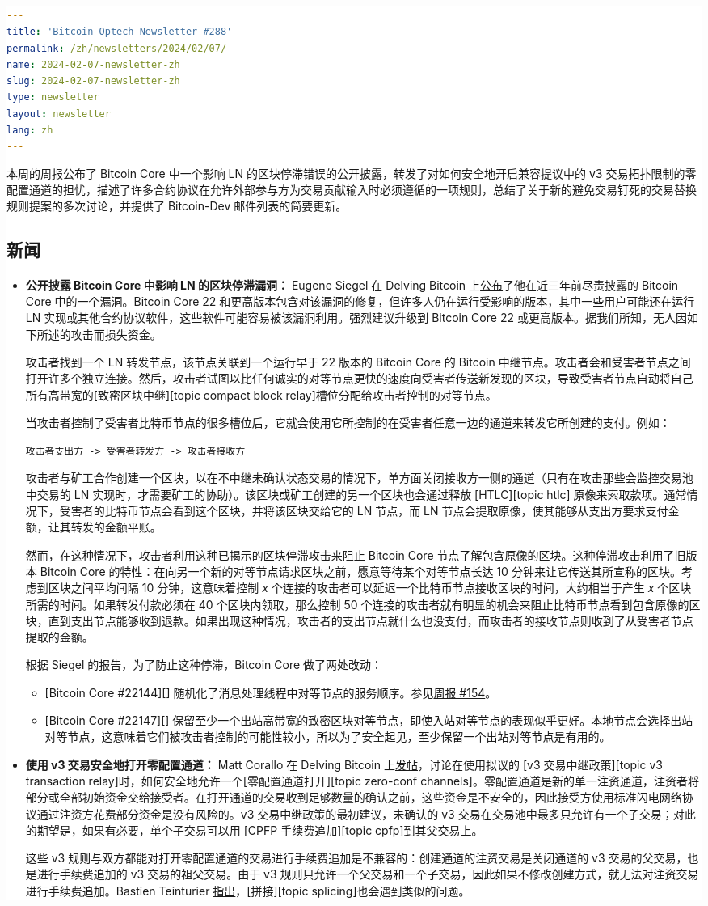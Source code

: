 ```yaml
---
title: 'Bitcoin Optech Newsletter #288'
permalink: /zh/newsletters/2024/02/07/
name: 2024-02-07-newsletter-zh
slug: 2024-02-07-newsletter-zh
type: newsletter
layout: newsletter
lang: zh
---
```

本周的周报公布了 Bitcoin Core 中一个影响 LN 的区块停滞错误的公开披露，转发了对如何安全地开启兼容提议中的 v3 交易拓扑限制的零配置通道的担忧，描述了许多合约协议在允许外部参与方为交易贡献输入时必须遵循的一项规则，总结了关于新的避免交易钉死的交易替换规则提案的多次讨论，并提供了 Bitcoin-Dev 邮件列表的简要更新。

## 新闻

- **公开披露 Bitcoin Core 中影响 LN 的区块停滞漏洞：**
  Eugene Siegel 在 Delving Bitcoin 上[公布][siegel stall]了他在近三年前尽责披露的 Bitcoin Core 中的一个漏洞。Bitcoin Core 22 和更高版本包含对该漏洞的修复，但许多人仍在运行受影响的版本，其中一些用户可能还在运行 LN 实现或其他合约协议软件，这些软件可能容易被该漏洞利用。强烈建议升级到 Bitcoin Core 22 或更高版本。据我们所知，无人因如下所述的攻击而损失资金。

  攻击者找到一个 LN 转发节点，该节点关联到一个运行早于 22 版本的 Bitcoin Core 的 Bitcoin 中继节点。攻击者会和受害者节点之间打开许多个独立连接。然后，攻击者试图以比任何诚实的对等节点更快的速度向受害者传送新发现的区块，导致受害者节点自动将自己所有高带宽的[致密区块中继][topic compact block relay]槽位分配给攻击者控制的对等节点。

  当攻击者控制了受害者比特币节点的很多槽位后，它就会使用它所控制的在受害者任意一边的通道来转发它所创建的支付。例如：

  ```
  攻击者支出方 -> 受害者转发方 -> 攻击者接收方
  ```

  攻击者与矿工合作创建一个区块，以在不中继未确认状态交易的情况下，单方面关闭接收方一侧的通道（只有在攻击那些会监控交易池中交易的 LN 实现时，才需要矿工的协助）。该区块或矿工创建的另一个区块也会通过释放 [HTLC][topic htlc] 原像来索取款项。通常情况下，受害者的比特币节点会看到这个区块，并将该区块交给它的 LN 节点，而 LN 节点会提取原像，使其能够从支出方要求支付金额，让其转发的金额平账。

  然而，在这种情况下，攻击者利用这种已揭示的区块停滞攻击来阻止 Bitcoin Core 节点了解包含原像的区块。这种停滞攻击利用了旧版本 Bitcoin Core 的特性：在向另一个新的对等节点请求区块之前，愿意等待某个对等节点长达 10 分钟来让它传送其所宣称的区块。考虑到区块之间平均间隔 10 分钟，这意味着控制 _x_ 个连接的攻击者可以延迟一个比特币节点接收区块的时间，大约相当于产生 _x_ 个区块所需的时间。如果转发付款必须在 40 个区块内领取，那么控制 50 个连接的攻击者就有明显的机会来阻止比特币节点看到包含原像的区块，直到支出节点能够收到退款。如果出现这种情况，攻击者的支出节点就什么也没支付，而攻击者的接收节点则收到了从受害者节点提取的金额。

  根据 Siegel 的报告，为了防止这种停滞，Bitcoin Core 做了两处改动：

  - [Bitcoin Core #22144][] 随机化了消息处理线程中对等节点的服务顺序。参见[周报 #154][news154 stall]。

  - [Bitcoin Core #22147][] 保留至少一个出站高带宽的致密区块对等节点，即使入站对等节点的表现似乎更好。本地节点会选择出站对等节点，这意味着它们被攻击者控制的可能性较小，所以为了安全起见，至少保留一个出站对等节点是有用的。

- **使用 v3 交易安全地打开零配置通道：**
  Matt Corallo 在 Delving Bitcoin 上[发帖][corallo 0conf]，讨论在使用拟议的 [v3 交易中继政策][topic v3 transaction relay]时，如何安全地允许一个[零配置通道打开][topic zero-conf channels]。零配置通道是新的单一注资通道，注资者将部分或全部初始资金交给接受者。在打开通道的交易收到足够数量的确认之前，这些资金是不安全的，因此接受方使用标准闪电网络协议通过注资方花费部分资金是没有风险的。v3 交易中继政策的最初建议，未确认的 v3 交易在交易池中最多只允许有一个子交易；对此的期望是，如果有必要，单个子交易可以用 [CPFP 手续费追加][topic cpfp]到其父交易上。

  这些 v3 规则与双方都能对打开零配置通道的交易进行手续费追加是不兼容的：创建通道的注资交易是关闭通道的 v3 交易的父交易，也是进行手续费追加的 v3 交易的祖父交易。由于 v3 规则只允许一个父交易和一个子交易，因此如果不修改创建方式，就无法对注资交易进行手续费追加。Bastien Teinturier [指出][teinturier splice]，[拼接][topic splicing]也会遇到类似的问题。


[news154 stall]: /en/newsletters/2021/06/23/#bitcoin-core-22144
[news145 lnproto]: /en/newsletters/2021/04/21/#c-lightning-4444
[siegel stall]: https://delvingbitcoin.org/t/block-stalling-issue-in-core-prior-to-v22-0/499/
[corallo 0conf]: https://delvingbitcoin.org/t/0conf-ln-channels-and-v3-anchors/494/
[teinturier splice]: https://delvingbitcoin.org/t/0conf-ln-channels-and-v3-anchors/494/2
[teinturier segwit]: https://delvingbitcoin.org/t/malleability-issues-when-creating-shared-transactions-with-segwit-v0/497
[news97 spk]: /en/newsletters/2020/05/13/#request-for-an-additional-taproot-signature-commitment
[todd rbfr]: https://gnusha.org/url/https://lists.linuxfoundation.org/pipermail/bitcoin-dev/2024-January/022298.html
[erhardt rbfr1]: https://gnusha.org/url/https://lists.linuxfoundation.org/pipermail/bitcoin-dev/2024-January/022302.html
[erhardt rbfr2]: https://gnusha.org/url/https://lists.linuxfoundation.org/pipermail/bitcoin-dev/2024-January/022316.html
[sz rbfr]: https://delvingbitcoin.org/t/replace-by-fee-rate-vs-v3/488/
[libre relay]: https://github.com/petertodd/bitcoin/tree/libre-relay-v26.0
[libbitcoinkernel]: https://github.com/bitcoin/bitcoin/issues/27587
[news284 adjtime]: /zh/newsletters/2024/01/10/#bitcoin-core-pr-审核俱乐部
[news276 ml]: /zh/newsletters/2023/11/08/#mailing-list-hosting
[lnd v0.17.4-beta]: https://github.com/lightningnetwork/lnd/releases/tag/v0.17.4-beta